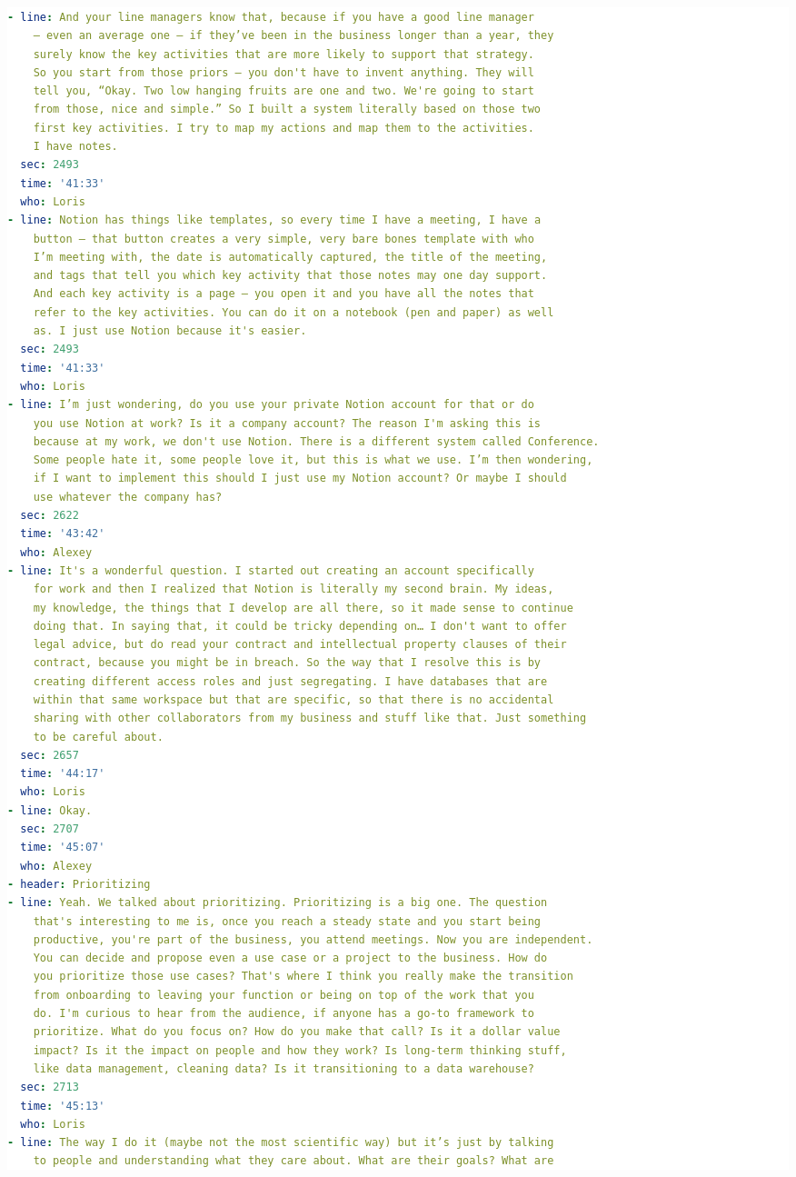 ```yaml
- line: And your line managers know that, because if you have a good line manager
    – even an average one – if they’ve been in the business longer than a year, they
    surely know the key activities that are more likely to support that strategy.
    So you start from those priors – you don't have to invent anything. They will
    tell you, “Okay. Two low hanging fruits are one and two. We're going to start
    from those, nice and simple.” So I built a system literally based on those two
    first key activities. I try to map my actions and map them to the activities.
    I have notes.
  sec: 2493
  time: '41:33'
  who: Loris
- line: Notion has things like templates, so every time I have a meeting, I have a
    button – that button creates a very simple, very bare bones template with who
    I’m meeting with, the date is automatically captured, the title of the meeting,
    and tags that tell you which key activity that those notes may one day support.
    And each key activity is a page – you open it and you have all the notes that
    refer to the key activities. You can do it on a notebook (pen and paper) as well
    as. I just use Notion because it's easier.
  sec: 2493
  time: '41:33'
  who: Loris
- line: I’m just wondering, do you use your private Notion account for that or do
    you use Notion at work? Is it a company account? The reason I'm asking this is
    because at my work, we don't use Notion. There is a different system called Conference.
    Some people hate it, some people love it, but this is what we use. I’m then wondering,
    if I want to implement this should I just use my Notion account? Or maybe I should
    use whatever the company has?
  sec: 2622
  time: '43:42'
  who: Alexey
- line: It's a wonderful question. I started out creating an account specifically
    for work and then I realized that Notion is literally my second brain. My ideas,
    my knowledge, the things that I develop are all there, so it made sense to continue
    doing that. In saying that, it could be tricky depending on… I don't want to offer
    legal advice, but do read your contract and intellectual property clauses of their
    contract, because you might be in breach. So the way that I resolve this is by
    creating different access roles and just segregating. I have databases that are
    within that same workspace but that are specific, so that there is no accidental
    sharing with other collaborators from my business and stuff like that. Just something
    to be careful about.
  sec: 2657
  time: '44:17'
  who: Loris
- line: Okay.
  sec: 2707
  time: '45:07'
  who: Alexey
- header: Prioritizing
- line: Yeah. We talked about prioritizing. Prioritizing is a big one. The question
    that's interesting to me is, once you reach a steady state and you start being
    productive, you're part of the business, you attend meetings. Now you are independent.
    You can decide and propose even a use case or a project to the business. How do
    you prioritize those use cases? That's where I think you really make the transition
    from onboarding to leaving your function or being on top of the work that you
    do. I'm curious to hear from the audience, if anyone has a go-to framework to
    prioritize. What do you focus on? How do you make that call? Is it a dollar value
    impact? Is it the impact on people and how they work? Is long-term thinking stuff,
    like data management, cleaning data? Is it transitioning to a data warehouse?
  sec: 2713
  time: '45:13'
  who: Loris
- line: The way I do it (maybe not the most scientific way) but it’s just by talking
    to people and understanding what they care about. What are their goals? What are
```
